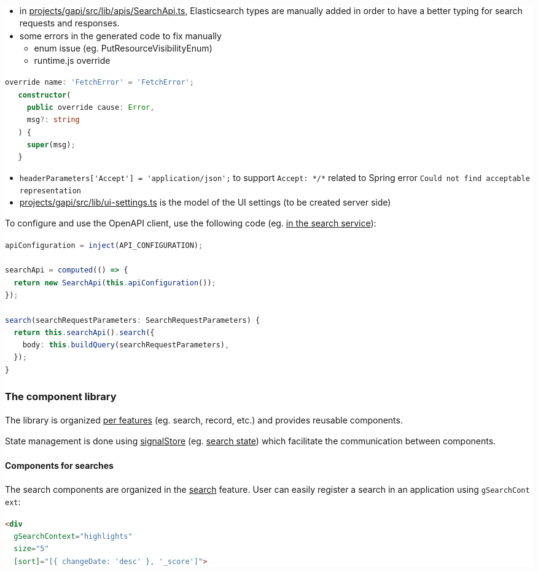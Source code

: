 * in [projects/gapi/src/lib/apis/SearchApi.ts](projects/gapi/src/lib/apis/SearchApi.ts), Elasticsearch types are manually added in order to have a better typing for search requests and responses.
* some errors in the generated code to fix manually
    * enum issue (eg. PutResourceVisibilityEnum)
    * runtime.js override
```ts
override name: 'FetchError' = 'FetchError';
   constructor(
     public override cause: Error,
     msg?: string
   ) {
     super(msg);
   }
```
  * `headerParameters['Accept'] = 'application/json';` to support `Accept: */*` related to Spring error `Could not find acceptable representation`
* [projects/gapi/src/lib/ui-settings.ts](projects/gapi/src/lib/ui-settings.ts) is the model of the UI settings (to be created server side)

To configure and use the OpenAPI client, use the following code (eg. [in the search service](projects/glib/src/lib/search/search.service.ts)):

```typescript
apiConfiguration = inject(API_CONFIGURATION);

searchApi = computed(() => {
  return new SearchApi(this.apiConfiguration());
});

search(searchRequestParameters: SearchRequestParameters) {
  return this.searchApi().search({
    body: this.buildQuery(searchRequestParameters),
  });
}
```

### The component library

The library is organized [per features](projects/glib/src/lib) (eg. search, record, etc.) and provides reusable components.

State management is done using [signalStore](https://ngrx.io/guide/signals/signal-store) (eg. [search state](projects/glib/src/lib/search/search.state.ts)) which facilitate the communication between components.


#### Components for searches

The search components are organized in the [search](projects/glib/src/lib/search) feature.
User can easily register a search in an application using `gSearchContext`: 

```html
<div
  gSearchContext="highlights"
  size="5"
  [sort]="[{ changeDate: 'desc' }, '_score']">
```
